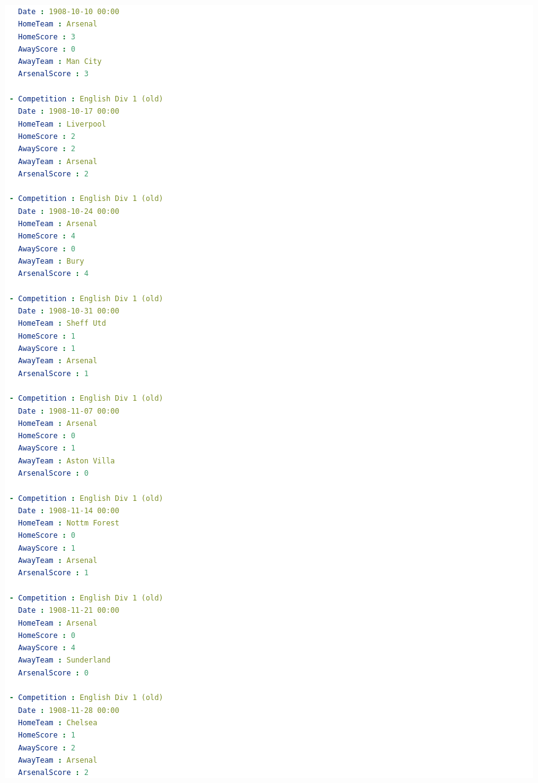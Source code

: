```yaml
   Date : 1908-10-10 00:00
   HomeTeam : Arsenal
   HomeScore : 3
   AwayScore : 0
   AwayTeam : Man City
   ArsenalScore : 3

 - Competition : English Div 1 (old)
   Date : 1908-10-17 00:00
   HomeTeam : Liverpool
   HomeScore : 2
   AwayScore : 2
   AwayTeam : Arsenal
   ArsenalScore : 2

 - Competition : English Div 1 (old)
   Date : 1908-10-24 00:00
   HomeTeam : Arsenal
   HomeScore : 4
   AwayScore : 0
   AwayTeam : Bury
   ArsenalScore : 4

 - Competition : English Div 1 (old)
   Date : 1908-10-31 00:00
   HomeTeam : Sheff Utd
   HomeScore : 1
   AwayScore : 1
   AwayTeam : Arsenal
   ArsenalScore : 1

 - Competition : English Div 1 (old)
   Date : 1908-11-07 00:00
   HomeTeam : Arsenal
   HomeScore : 0
   AwayScore : 1
   AwayTeam : Aston Villa
   ArsenalScore : 0

 - Competition : English Div 1 (old)
   Date : 1908-11-14 00:00
   HomeTeam : Nottm Forest
   HomeScore : 0
   AwayScore : 1
   AwayTeam : Arsenal
   ArsenalScore : 1

 - Competition : English Div 1 (old)
   Date : 1908-11-21 00:00
   HomeTeam : Arsenal
   HomeScore : 0
   AwayScore : 4
   AwayTeam : Sunderland
   ArsenalScore : 0

 - Competition : English Div 1 (old)
   Date : 1908-11-28 00:00
   HomeTeam : Chelsea
   HomeScore : 1
   AwayScore : 2
   AwayTeam : Arsenal
   ArsenalScore : 2

```